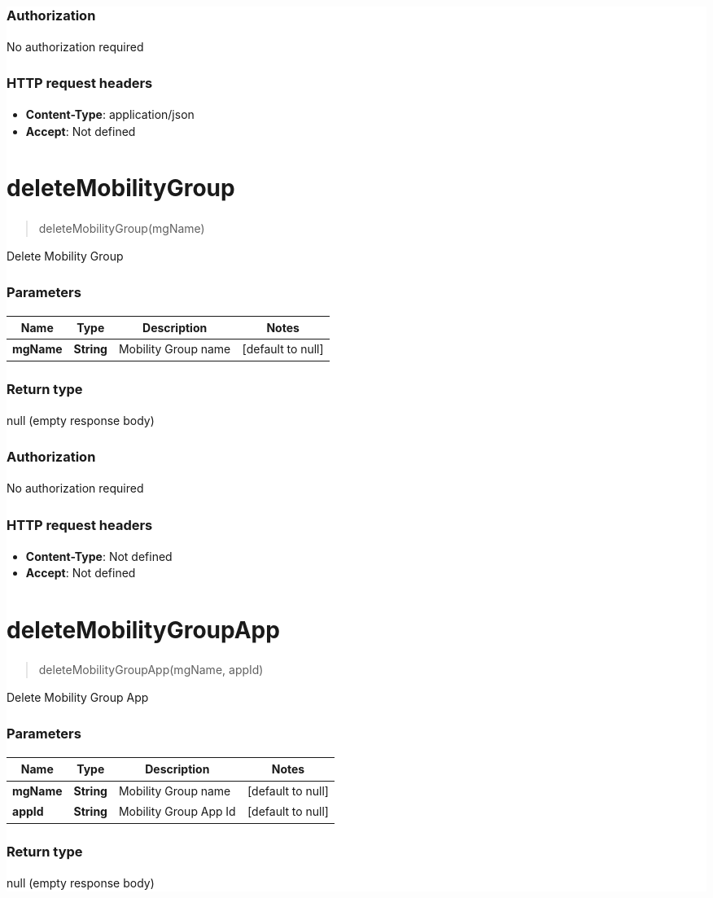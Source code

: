 ### Authorization

No authorization required

### HTTP request headers

- **Content-Type**: application/json
- **Accept**: Not defined

<a name="deleteMobilityGroup"></a>
# **deleteMobilityGroup**
> deleteMobilityGroup(mgName)

Delete Mobility Group

### Parameters

Name | Type | Description  | Notes
------------- | ------------- | ------------- | -------------
 **mgName** | **String**| Mobility Group name | [default to null]

### Return type

null (empty response body)

### Authorization

No authorization required

### HTTP request headers

- **Content-Type**: Not defined
- **Accept**: Not defined

<a name="deleteMobilityGroupApp"></a>
# **deleteMobilityGroupApp**
> deleteMobilityGroupApp(mgName, appId)

Delete Mobility Group App

### Parameters

Name | Type | Description  | Notes
------------- | ------------- | ------------- | -------------
 **mgName** | **String**| Mobility Group name | [default to null]
 **appId** | **String**| Mobility Group App Id | [default to null]

### Return type

null (empty response body)
